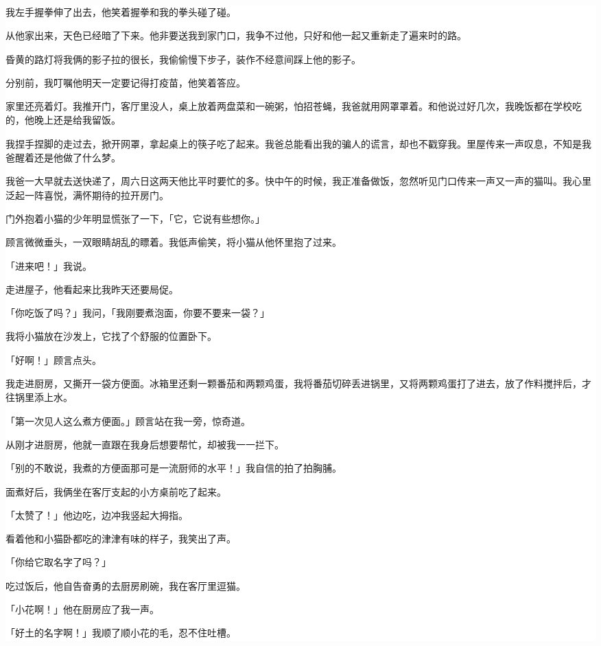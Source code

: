 我左手握拳伸了出去，他笑着握拳和我的拳头碰了碰。


从他家出来，天色已经暗了下来。他非要送我到家门口，我争不过他，只好和他一起又重新走了遍来时的路。


昏黄的路灯将我俩的影子拉的很长，我偷偷慢下步子，装作不经意间踩上他的影子。


分别前，我叮嘱他明天一定要记得打疫苗，他笑着答应。


家里还亮着灯。我推开门，客厅里没人，桌上放着两盘菜和一碗粥，怕招苍蝇，我爸就用网罩罩着。和他说过好几次，我晚饭都在学校吃的，他晚上还是给我留饭。


我捏手捏脚的走过去，掀开网罩，拿起桌上的筷子吃了起来。我爸总能看出我的骗人的谎言，却也不戳穿我。里屋传来一声叹息，不知是我爸醒着还是他做了什么梦。


我爸一大早就去送快递了，周六日这两天他比平时要忙的多。快中午的时候，我正准备做饭，忽然听见门口传来一声又一声的猫叫。我心里泛起一阵喜悦，满怀期待的拉开房门。


门外抱着小猫的少年明显慌张了一下，「它，它说有些想你。」


顾言微微垂头，一双眼睛胡乱的瞟着。我低声偷笑，将小猫从他怀里抱了过来。


「进来吧！」我说。


走进屋子，他看起来比我昨天还要局促。


「你吃饭了吗？」我问，「我刚要煮泡面，你要不要来一袋？」


我将小猫放在沙发上，它找了个舒服的位置卧下。


「好啊！」顾言点头。


我走进厨房，又撕开一袋方便面。冰箱里还剩一颗番茄和两颗鸡蛋，我将番茄切碎丢进锅里，又将两颗鸡蛋打了进去，放了作料搅拌后，才往锅里添上水。


「第一次见人这么煮方便面。」顾言站在我一旁，惊奇道。


从刚才进厨房，他就一直跟在我身后想要帮忙，却被我一一拦下。


「别的不敢说，我煮的方便面那可是一流厨师的水平！」我自信的拍了拍胸脯。


面煮好后，我俩坐在客厅支起的小方桌前吃了起来。


「太赞了！」他边吃，边冲我竖起大拇指。


看着他和小猫卧都吃的津津有味的样子，我笑出了声。


「你给它取名字了吗？」


吃过饭后，他自告奋勇的去厨房刷碗，我在客厅里逗猫。


「小花啊！」他在厨房应了我一声。


「好土的名字啊！」我顺了顺小花的毛，忍不住吐槽。
